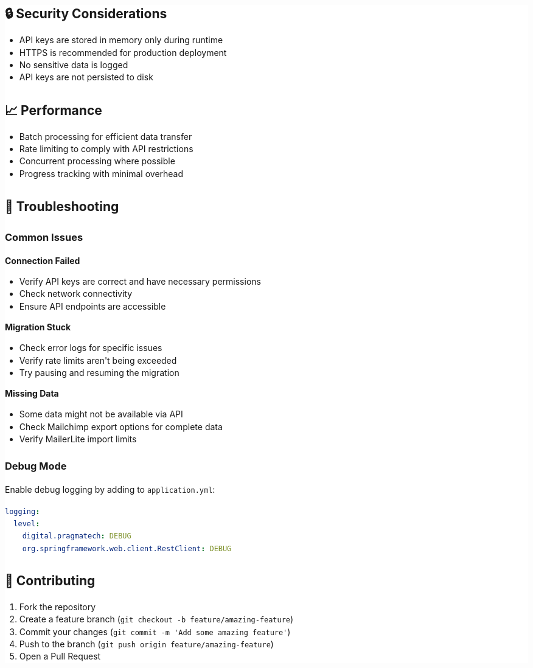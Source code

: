 ## 🔒 Security Considerations

- API keys are stored in memory only during runtime
- HTTPS is recommended for production deployment
- No sensitive data is logged
- API keys are not persisted to disk

## 📈 Performance

- Batch processing for efficient data transfer
- Rate limiting to comply with API restrictions
- Concurrent processing where possible
- Progress tracking with minimal overhead

## 🐛 Troubleshooting

### Common Issues

**Connection Failed**
- Verify API keys are correct and have necessary permissions
- Check network connectivity
- Ensure API endpoints are accessible

**Migration Stuck**
- Check error logs for specific issues
- Verify rate limits aren't being exceeded
- Try pausing and resuming the migration

**Missing Data**
- Some data might not be available via API
- Check Mailchimp export options for complete data
- Verify MailerLite import limits

### Debug Mode

Enable debug logging by adding to `application.yml`:

```yaml
logging:
  level:
    digital.pragmatech: DEBUG
    org.springframework.web.client.RestClient: DEBUG
```

## 🤝 Contributing

1. Fork the repository
2. Create a feature branch (`git checkout -b feature/amazing-feature`)
3. Commit your changes (`git commit -m 'Add some amazing feature'`)
4. Push to the branch (`git push origin feature/amazing-feature`)
5. Open a Pull Request
